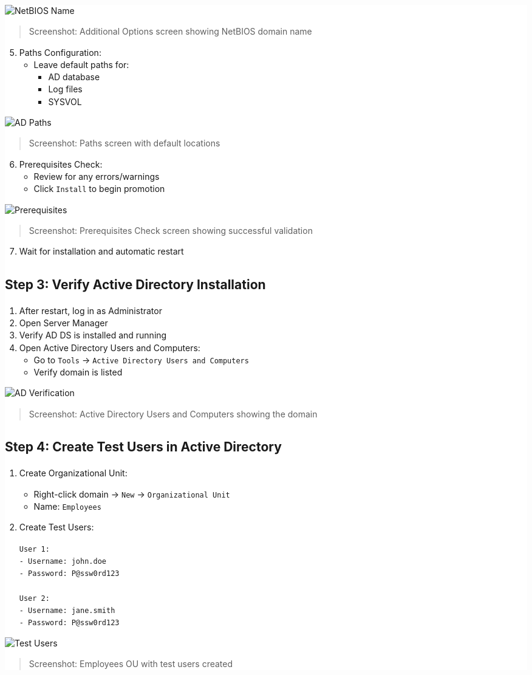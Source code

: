 ![NetBIOS Name](../Screenshots/netbios-name.png)
> Screenshot: Additional Options screen showing NetBIOS domain name

5. Paths Configuration:
   - Leave default paths for:
     - AD database
     - Log files
     - SYSVOL

![AD Paths](../Screenshots/ad-paths.png)
> Screenshot: Paths screen with default locations

6. Prerequisites Check:
   - Review for any errors/warnings
   - Click `Install` to begin promotion

![Prerequisites](../Screenshots/prerequisites-check.png)
> Screenshot: Prerequisites Check screen showing successful validation

7. Wait for installation and automatic restart

## Step 3: Verify Active Directory Installation

1. After restart, log in as Administrator
2. Open Server Manager
3. Verify AD DS is installed and running
4. Open Active Directory Users and Computers:
   - Go to `Tools` → `Active Directory Users and Computers`
   - Verify domain is listed

![AD Verification](../Screenshots/ad-verification.png)
> Screenshot: Active Directory Users and Computers showing the domain

## Step 4: Create Test Users in Active Directory

1. Create Organizational Unit:
   - Right-click domain → `New` → `Organizational Unit`
   - Name: `Employees`

2. Create Test Users:
   ```
   User 1:
   - Username: john.doe
   - Password: P@ssw0rd123
   
   User 2:
   - Username: jane.smith
   - Password: P@ssw0rd123
   ```

![Test Users](../Screenshots/test-users.png)
> Screenshot: Employees OU with test users created
